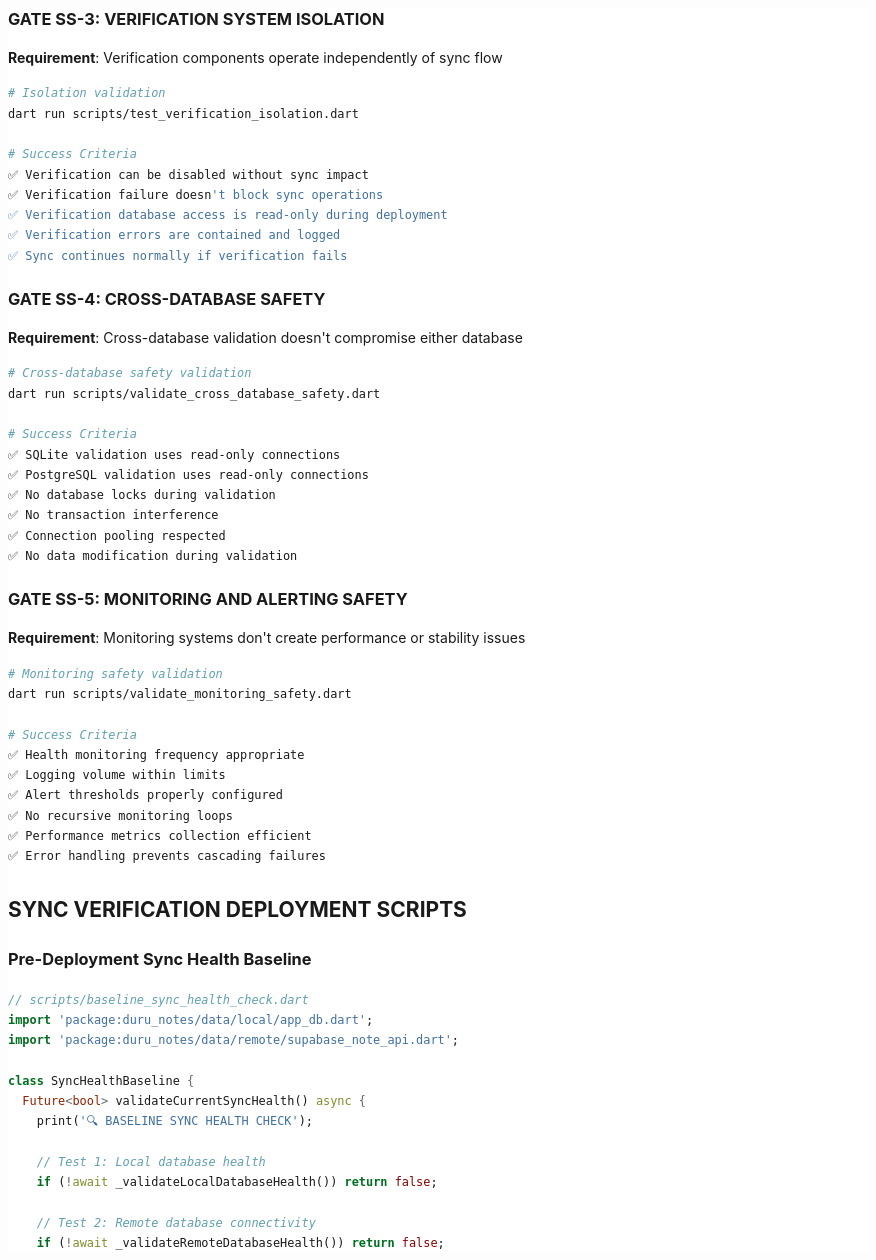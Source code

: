 ### GATE SS-3: VERIFICATION SYSTEM ISOLATION
**Requirement**: Verification components operate independently of sync flow

```bash
# Isolation validation
dart run scripts/test_verification_isolation.dart

# Success Criteria
✅ Verification can be disabled without sync impact
✅ Verification failure doesn't block sync operations
✅ Verification database access is read-only during deployment
✅ Verification errors are contained and logged
✅ Sync continues normally if verification fails
```

### GATE SS-4: CROSS-DATABASE SAFETY
**Requirement**: Cross-database validation doesn't compromise either database

```bash
# Cross-database safety validation
dart run scripts/validate_cross_database_safety.dart

# Success Criteria
✅ SQLite validation uses read-only connections
✅ PostgreSQL validation uses read-only connections
✅ No database locks during validation
✅ No transaction interference
✅ Connection pooling respected
✅ No data modification during validation
```

### GATE SS-5: MONITORING AND ALERTING SAFETY
**Requirement**: Monitoring systems don't create performance or stability issues

```bash
# Monitoring safety validation
dart run scripts/validate_monitoring_safety.dart

# Success Criteria
✅ Health monitoring frequency appropriate
✅ Logging volume within limits
✅ Alert thresholds properly configured
✅ No recursive monitoring loops
✅ Performance metrics collection efficient
✅ Error handling prevents cascading failures
```

## SYNC VERIFICATION DEPLOYMENT SCRIPTS

### Pre-Deployment Sync Health Baseline
```dart
// scripts/baseline_sync_health_check.dart
import 'package:duru_notes/data/local/app_db.dart';
import 'package:duru_notes/data/remote/supabase_note_api.dart';

class SyncHealthBaseline {
  Future<bool> validateCurrentSyncHealth() async {
    print('🔍 BASELINE SYNC HEALTH CHECK');

    // Test 1: Local database health
    if (!await _validateLocalDatabaseHealth()) return false;

    // Test 2: Remote database connectivity
    if (!await _validateRemoteDatabaseHealth()) return false;
```